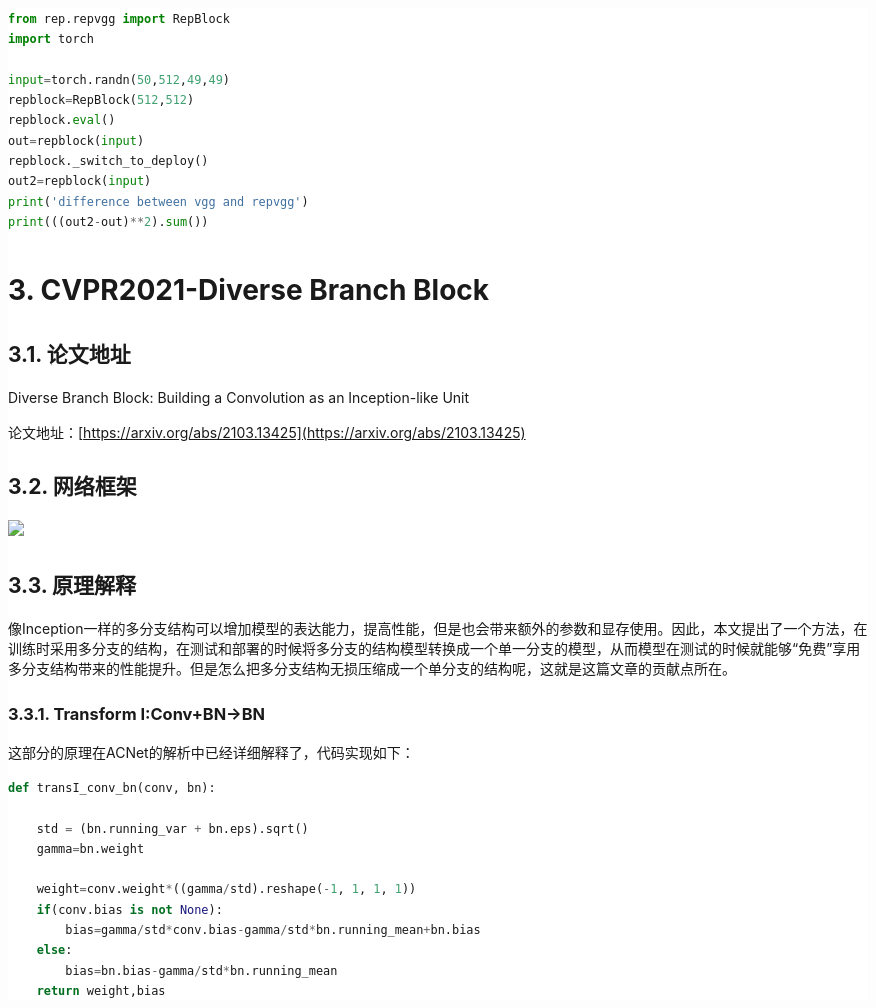 ```python
from rep.repvgg import RepBlock
import torch

input=torch.randn(50,512,49,49)
repblock=RepBlock(512,512)
repblock.eval()
out=repblock(input)
repblock._switch_to_deploy()
out2=repblock(input)
print('difference between vgg and repvgg')
print(((out2-out)**2).sum())
```





# 3. CVPR2021-Diverse Branch Block

## 3.1. 论文地址

Diverse Branch Block: Building a Convolution as an Inception-like Unit

论文地址：[https://arxiv.org/abs/2103.13425](https://arxiv.org/abs/2103.13425)

## 3.2. 网络框架

![](https://pic4.zhimg.com/80/v2-8b304977c8b933f6ac9f31850d248f37_720w.png)

## 3.3. 原理解释

像Inception一样的多分支结构可以增加模型的表达能力，提高性能，但是也会带来额外的参数和显存使用。因此，本文提出了一个方法，在训练时采用多分支的结构，在测试和部署的时候将多分支的结构模型转换成一个单一分支的模型，从而模型在测试的时候就能够“免费”享用多分支结构带来的性能提升。但是怎么把多分支结构无损压缩成一个单分支的结构呢，这就是这篇文章的贡献点所在。

### 3.3.1. Transform I:Conv+BN->BN

这部分的原理在ACNet的解析中已经详细解释了，代码实现如下：

```python
def transI_conv_bn(conv, bn):

    std = (bn.running_var + bn.eps).sqrt()
    gamma=bn.weight

    weight=conv.weight*((gamma/std).reshape(-1, 1, 1, 1))
    if(conv.bias is not None):
        bias=gamma/std*conv.bias-gamma/std*bn.running_mean+bn.bias
    else:
        bias=bn.bias-gamma/std*bn.running_mean
    return weight,bias
```
